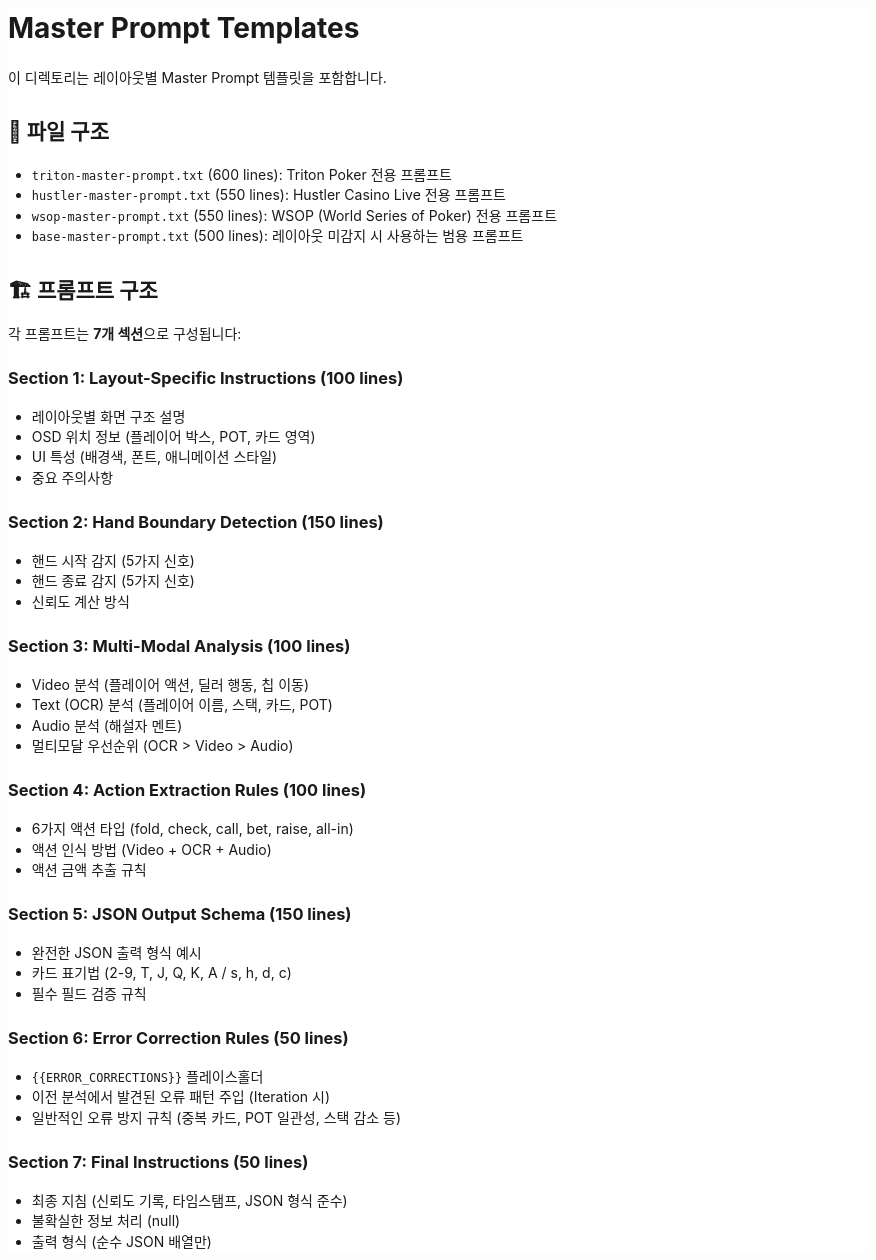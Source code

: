 # Master Prompt Templates

이 디렉토리는 레이아웃별 Master Prompt 템플릿을 포함합니다.

## 📂 파일 구조

- `triton-master-prompt.txt` (600 lines): Triton Poker 전용 프롬프트
- `hustler-master-prompt.txt` (550 lines): Hustler Casino Live 전용 프롬프트
- `wsop-master-prompt.txt` (550 lines): WSOP (World Series of Poker) 전용 프롬프트
- `base-master-prompt.txt` (500 lines): 레이아웃 미감지 시 사용하는 범용 프롬프트

## 🏗️ 프롬프트 구조

각 프롬프트는 **7개 섹션**으로 구성됩니다:

### Section 1: Layout-Specific Instructions (100 lines)
- 레이아웃별 화면 구조 설명
- OSD 위치 정보 (플레이어 박스, POT, 카드 영역)
- UI 특성 (배경색, 폰트, 애니메이션 스타일)
- 중요 주의사항

### Section 2: Hand Boundary Detection (150 lines)
- 핸드 시작 감지 (5가지 신호)
- 핸드 종료 감지 (5가지 신호)
- 신뢰도 계산 방식

### Section 3: Multi-Modal Analysis (100 lines)
- Video 분석 (플레이어 액션, 딜러 행동, 칩 이동)
- Text (OCR) 분석 (플레이어 이름, 스택, 카드, POT)
- Audio 분석 (해설자 멘트)
- 멀티모달 우선순위 (OCR > Video > Audio)

### Section 4: Action Extraction Rules (100 lines)
- 6가지 액션 타입 (fold, check, call, bet, raise, all-in)
- 액션 인식 방법 (Video + OCR + Audio)
- 액션 금액 추출 규칙

### Section 5: JSON Output Schema (150 lines)
- 완전한 JSON 출력 형식 예시
- 카드 표기법 (2-9, T, J, Q, K, A / s, h, d, c)
- 필수 필드 검증 규칙

### Section 6: Error Correction Rules (50 lines)
- `{{ERROR_CORRECTIONS}}` 플레이스홀더
- 이전 분석에서 발견된 오류 패턴 주입 (Iteration 시)
- 일반적인 오류 방지 규칙 (중복 카드, POT 일관성, 스택 감소 등)

### Section 7: Final Instructions (50 lines)
- 최종 지침 (신뢰도 기록, 타임스탬프, JSON 형식 준수)
- 불확실한 정보 처리 (null)
- 출력 형식 (순수 JSON 배열만)
